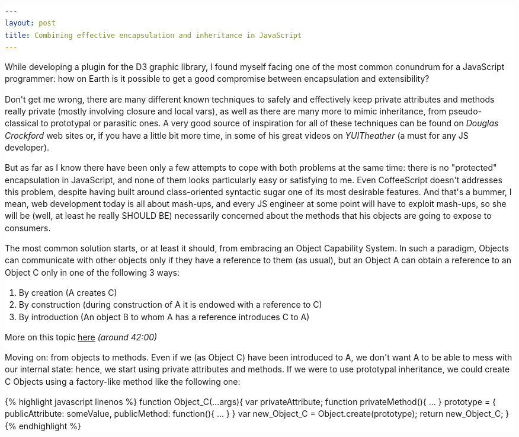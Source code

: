 ```yaml
---
layout: post
title: Combining effective encapsulation and inheritance in JavaScript
---
```


While developing a plugin for the D3 graphic library, I found myself facing one of the most common conundrum for a JavaScript programmer: how on Earth is it possible to get a good compromise between encapsulation and extensibility?

Don't get me wrong, there are many different known techniques to safely and effectively keep private attributes and methods really private (mostly involving closure and local vars), as well as there are many more to mimic inheritance, from pseudo-classical to prototypal or parasitic ones.
A very good source of inspiration for all of these techniques can be found on _Douglas Crockford_ web sites or, if you have a little bit more time, in some of his great videos on _YUITheather_ (a must for any JS developer).

But as far as I know there have been only a few attempts to cope with both problems at the same time: there is no "protected" encapsulation in JavaScript, and none of them looks particularly easy or satisfying to me. Even CoffeeScript doesn't addresses this problem, despite having built around class-oriented syntactic sugar one of its most desirable features.
And that's a bummer, I mean, web development today is all about mash-ups, and every JS engineer at some point will have to exploit mash-ups, so she will be (well, at least he really SHOULD BE) necessarily concerned about the methods that his objects are going to expose to consumers.

The most common solution starts, or at least it should, from embracing an Object Capability System.
In such a paradigm, Objects can communicate with other objects only if they have a reference to them (as usual), but an Object A can obtain a reference to an Object C only in one of the following 3 ways:

1. By creation (A creates C)
2. By construction (during construction of A it is endowed with a reference to C)
3. By introduction (An object B to whom A has a reference introduces C to A)


More on this topic [here](http://www.youtube.com/watch?v=zKuFu19LgZA) _(around 42:00)_

Moving on: from objects to methods. Even if we (as Object C) have been introduced to A, we don't want A to be able to mess with our internal state: hence, we start using private attributes and methods.
If we were to use prototypal inheritance, we could create C Objects using a factory-like method like the following one:

{% highlight javascript linenos %}
	function Object_C(...args){
	    var privateAttribute;
	    function privateMethod(){
		...
	    }
	    prototype = {
		publicAttribute: someValue,
		publicMethod: function(){
		    ...
		}
	    }
	    var new_Object_C = Object.create(prototype);
	    return new_Object_C;
	}
{% endhighlight %}
